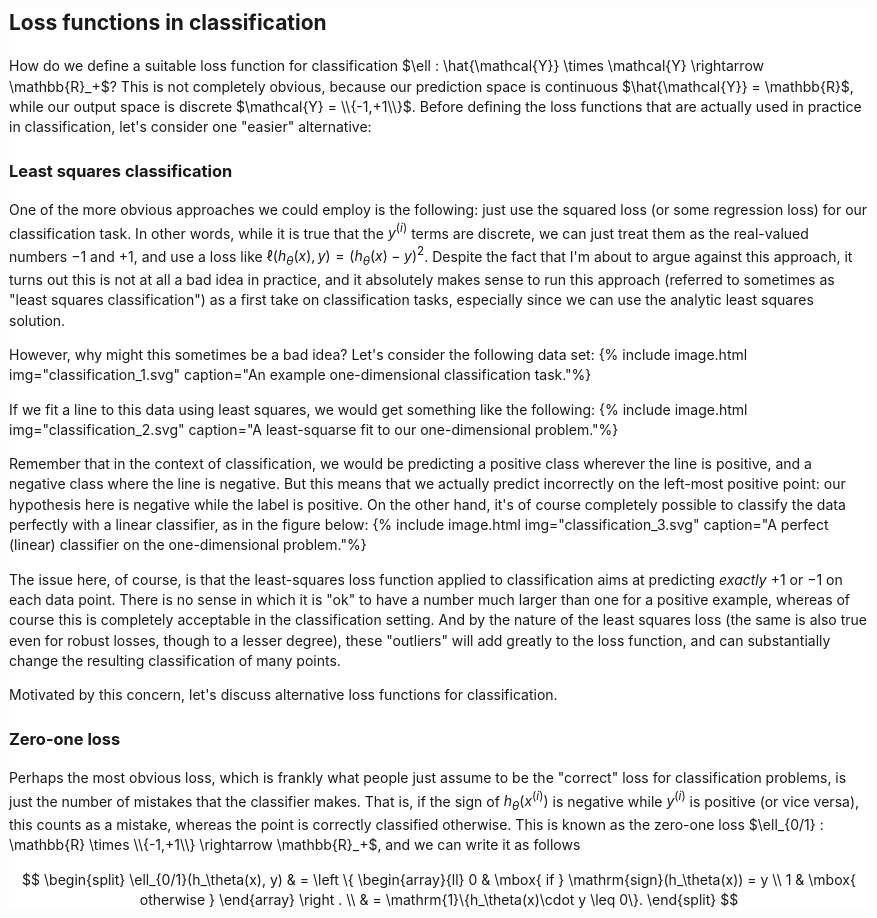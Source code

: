 ## Loss functions in classification

How do we define a suitable loss function for classification $\ell : \hat{\mathcal{Y}} \times \mathcal{Y} \rightarrow \mathbb{R}_+$?  This is not completely obvious, because our prediction space is continuous $\hat{\mathcal{Y}} = \mathbb{R}$, while our output space is discrete $\mathcal{Y} = \\{-1,+1\\}$.  Before defining the loss functions that are actually used in practice in classification, let's consider one "easier" alternative:

### Least squares classification
One of the more obvious approaches we could employ is the following: just use the squared loss (or some regression loss) for our classification task.  In other words, while it is true that the $y^{(i)}$ terms are discrete, we can just treat them as the real-valued numbers $-1$ and $+1$, and use a loss like $\ell(h_\theta(x),y) = (h_\theta(x) - y)^2$.  Despite the fact that I'm about to argue against this approach, it turns out this is not at all a bad idea in practice, and it absolutely makes sense to run this approach (referred to sometimes as "least squares classification") as a first take on classification tasks, especially since we can use the analytic least squares solution.

However, why might this sometimes be a bad idea?  Let's consider the following data set:
{% include image.html img="classification_1.svg" caption="An example one-dimensional classification task."%}

If we fit a line to this data using least squares, we would get something like the following:
{% include image.html img="classification_2.svg" caption="A least-squarse fit to our one-dimensional problem."%}

Remember that in the context of classification, we would be predicting a positive class wherever the line is positive, and a negative class where the line is negative.  But this means that we actually predict incorrectly on the left-most positive point: our hypothesis here is negative while the label is positive.  On the other hand, it's of course completely possible to classify the data perfectly with a linear classifier, as in the figure below:
{% include image.html img="classification_3.svg" caption="A perfect (linear) classifier on the one-dimensional problem."%}

The issue here, of course, is that the least-squares loss function applied to classification aims at predicting _exactly_ $+1$ or $-1$ on each data point.  There is no sense in which it is "ok" to have a number much larger than one for a positive example, whereas of course this is completely acceptable in the classification setting.  And by the nature of the least squares loss (the same is also true even for robust losses, though to a lesser degree), these "outliers" will add greatly to the loss function, and can substantially change the resulting classification of many points.

Motivated by this concern, let's discuss alternative loss functions for classification.

### Zero-one loss

Perhaps the most obvious loss, which is frankly what people just assume to be the "correct" loss for classification problems, is just the number of mistakes that the classifier makes.  That is, if the sign of $h_\theta(x^{(i)})$ is negative while $y^{(i)}$ is positive (or vice versa), this counts as a mistake, whereas the point is correctly classified otherwise.  This is known as the zero-one loss $\ell_{0/1} : \mathbb{R} \times \\{-1,+1\\} \rightarrow \mathbb{R}_+$, and we can write it as follows

$$
\begin{split}
\ell_{0/1}(h_\theta(x), y) & = \left \{ \begin{array}{ll} 0 & \mbox{ if } \mathrm{sign}(h_\theta(x)) = y \\
1 & \mbox{ otherwise } \end{array} \right . \\
& = \mathrm{1}\{h_\theta(x)\cdot y \leq 0\}.
\end{split}
$$
